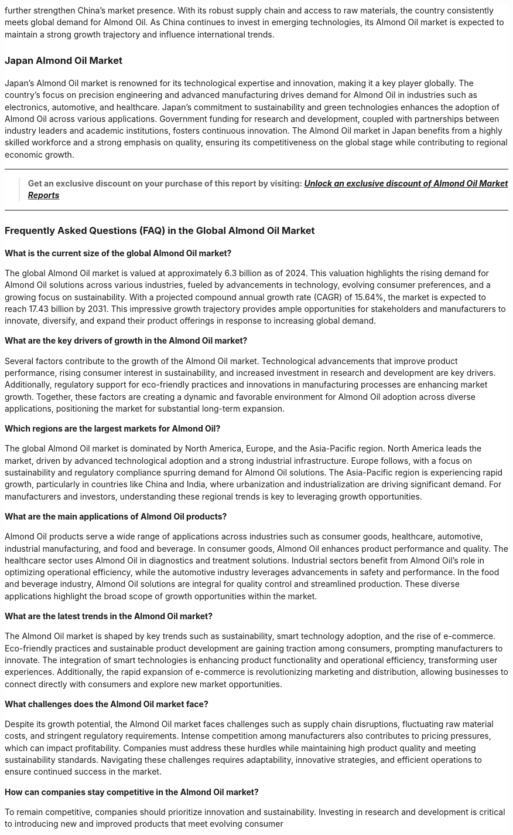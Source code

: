 further strengthen China&rsquo;s market presence. With its robust supply chain and access to raw materials, the country consistently meets global demand for Almond Oil. As China continues to invest in emerging technologies, its Almond Oil market is expected to maintain a strong growth trajectory and influence international trends.</p><h3>Japan Almond Oil Market</h3><p>Japan&rsquo;s Almond Oil market is renowned for its technological expertise and innovation, making it a key player globally. The country&rsquo;s focus on precision engineering and advanced manufacturing drives demand for Almond Oil in industries such as electronics, automotive, and healthcare. Japan&rsquo;s commitment to sustainability and green technologies enhances the adoption of Almond Oil across various applications. Government funding for research and development, coupled with partnerships between industry leaders and academic institutions, fosters continuous innovation. The Almond Oil market in Japan benefits from a highly skilled workforce and a strong emphasis on quality, ensuring its competitiveness on the global stage while contributing to regional economic growth.</p><hr /><blockquote><p><strong>Get an exclusive discount on your purchase of this report by visiting: <em><a href="://marketresearchpulse.com/ask-for-discount/1739?utm_source=Github&amp;utm_medium=0112">Unlock an exclusive discount of Almond Oil Market Reports</a></em>&nbsp;</strong></p></blockquote><hr /><h3>Frequently Asked Questions (FAQ) in the Global Almond Oil Market</h3><p><strong>What is the current size of the global Almond Oil market?</strong></p><p>The global Almond Oil market is valued at approximately 6.3 billion as of 2024. This valuation highlights the rising demand for Almond Oil solutions across various industries, fueled by advancements in technology, evolving consumer preferences, and a growing focus on sustainability. With a projected compound annual growth rate (CAGR) of 15.64%, the market is expected to reach 17.43 billion by 2031. This impressive growth trajectory provides ample opportunities for stakeholders and manufacturers to innovate, diversify, and expand their product offerings in response to increasing global demand.</p><p><strong>What are the key drivers of growth in the Almond Oil market?</strong></p><p>Several factors contribute to the growth of the Almond Oil market. Technological advancements that improve product performance, rising consumer interest in sustainability, and increased investment in research and development are key drivers. Additionally, regulatory support for eco-friendly practices and innovations in manufacturing processes are enhancing market growth. Together, these factors are creating a dynamic and favorable environment for Almond Oil adoption across diverse applications, positioning the market for substantial long-term expansion.</p><p><strong>Which regions are the largest markets for Almond Oil?</strong></p><p>The global Almond Oil market is dominated by North America, Europe, and the Asia-Pacific region. North America leads the market, driven by advanced technological adoption and a strong industrial infrastructure. Europe follows, with a focus on sustainability and regulatory compliance spurring demand for Almond Oil solutions. The Asia-Pacific region is experiencing rapid growth, particularly in countries like China and India, where urbanization and industrialization are driving significant demand. For manufacturers and investors, understanding these regional trends is key to leveraging growth opportunities.</p><p><strong>What are the main applications of Almond Oil products?</strong></p><p>Almond Oil products serve a wide range of applications across industries such as consumer goods, healthcare, automotive, industrial manufacturing, and food and beverage. In consumer goods, Almond Oil enhances product performance and quality. The healthcare sector uses Almond Oil in diagnostics and treatment solutions. Industrial sectors benefit from Almond Oil&rsquo;s role in optimizing operational efficiency, while the automotive industry leverages advancements in safety and performance. In the food and beverage industry, Almond Oil solutions are integral for quality control and streamlined production. These diverse applications highlight the broad scope of growth opportunities within the market.</p><p><strong>What are the latest trends in the Almond Oil market?</strong></p><p>The Almond Oil market is shaped by key trends such as sustainability, smart technology adoption, and the rise of e-commerce. Eco-friendly practices and sustainable product development are gaining traction among consumers, prompting manufacturers to innovate. The integration of smart technologies is enhancing product functionality and operational efficiency, transforming user experiences. Additionally, the rapid expansion of e-commerce is revolutionizing marketing and distribution, allowing businesses to connect directly with consumers and explore new market opportunities.</p><p><strong>What challenges does the Almond Oil market face?</strong></p><p>Despite its growth potential, the Almond Oil market faces challenges such as supply chain disruptions, fluctuating raw material costs, and stringent regulatory requirements. Intense competition among manufacturers also contributes to pricing pressures, which can impact profitability. Companies must address these hurdles while maintaining high product quality and meeting sustainability standards. Navigating these challenges requires adaptability, innovative strategies, and efficient operations to ensure continued success in the market.</p><p><strong>How can companies stay competitive in the Almond Oil market?</strong></p><p>To remain competitive, companies should prioritize innovation and sustainability. Investing in research and development is critical to introducing new and improved products that meet evolving consumer